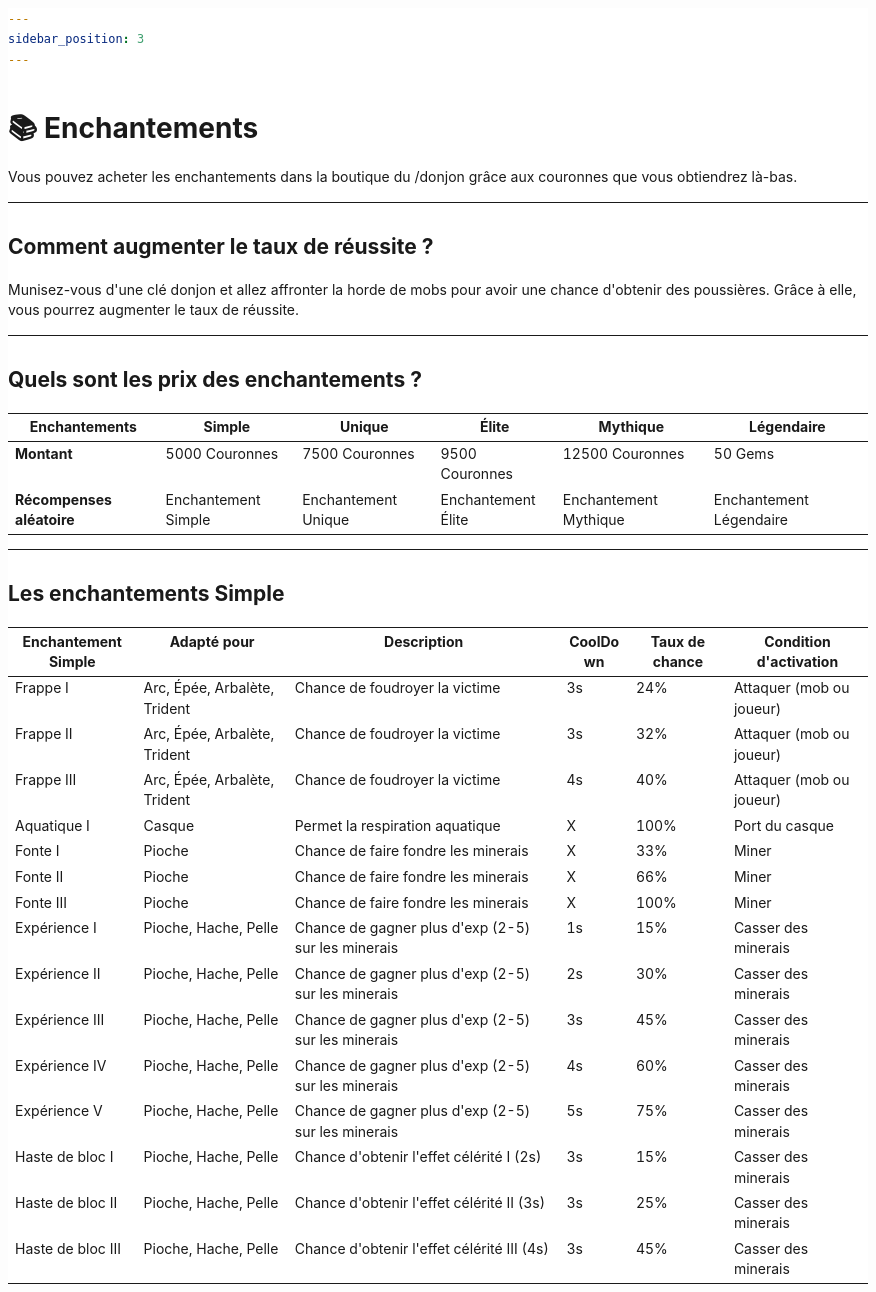 ```yaml
---
sidebar_position: 3
---
```


# 📚 Enchantements

Vous pouvez acheter les enchantements dans la boutique du /donjon grâce aux couronnes que vous obtiendrez là-bas.


---

## Comment augmenter le taux de réussite ?

Munisez-vous d'une clé donjon et allez affronter la horde de mobs pour avoir une chance d'obtenir des poussières.
Grâce à elle, vous pourrez augmenter le taux de réussite.


---

## Quels sont les prix des enchantements ?

| **Enchantements**    | **Simple** | **Unique** | **Élite** | **Mythique** | **Légendaire** |
|--------------------|------------|------------|-----------|--------------|----------------|
| **Montant**        | 5000 Couronnes | 7500 Couronnes    | 9500 Couronnes  | 12500 Couronnes      | 50 Gems      |
| **Récompenses aléatoire**    | Enchantement Simple | Enchantement Unique | Enchantement Élite | Enchantement Mythique | Enchantement Légendaire |

---

## Les enchantements Simple


| Enchantement Simple    | Adapté pour    | Description                                       | CoolDown | Taux de chance | Condition d'activation                                            |
| ---------------------- | -------------- | ------------------------------------------------- | -------- | -------------- | ---------------------------------------------------------------- |
| Frappe I               | Arc, Épée, Arbalète, Trident | Chance de foudroyer la victime                    | 3s       | 24%            | Attaquer (mob ou joueur)                                          |
| Frappe II              | Arc, Épée, Arbalète, Trident | Chance de foudroyer la victime                    | 3s       | 32%            | Attaquer (mob ou joueur)                                          |
| Frappe III             | Arc, Épée, Arbalète, Trident | Chance de foudroyer la victime                    | 4s       | 40%            | Attaquer (mob ou joueur)                                          |
| Aquatique I            | Casque         | Permet la respiration aquatique                   | X        | 100%           | Port du casque                                                    |
| Fonte I                | Pioche         | Chance de faire fondre les minerais               | X        | 33%            | Miner                                                              |
| Fonte II               | Pioche         | Chance de faire fondre les minerais               | X        | 66%            | Miner                                                             |
| Fonte III              | Pioche         | Chance de faire fondre les minerais               | X        | 100%           | Miner                                                             |
| Expérience I           | Pioche, Hache, Pelle | Chance de gagner plus d'exp (2-5) sur les minerais | 1s      | 15%            | Casser des minerais                                               |
| Expérience II          | Pioche, Hache, Pelle | Chance de gagner plus d'exp (2-5) sur les minerais | 2s      | 30%            | Casser des minerais                                               |
| Expérience III         | Pioche, Hache, Pelle | Chance de gagner plus d'exp (2-5) sur les minerais | 3s      | 45%            | Casser des minerais                                               |
| Expérience IV          | Pioche, Hache, Pelle | Chance de gagner plus d'exp (2-5) sur les minerais | 4s      | 60%            | Casser des minerais                                               |
| Expérience V           | Pioche, Hache, Pelle | Chance de gagner plus d'exp (2-5) sur les minerais | 5s      | 75%            | Casser des minerais                                               |
| Haste de bloc I        | Pioche, Hache, Pelle | Chance d'obtenir l'effet célérité I (2s)          | 3s       | 15%            | Casser des minerais                                               |
| Haste de bloc II       | Pioche, Hache, Pelle | Chance d'obtenir l'effet célérité II (3s)         | 3s       | 25%            | Casser des minerais                                               |
| Haste de bloc III      | Pioche, Hache, Pelle | Chance d'obtenir l'effet célérité III (4s)        | 3s       | 45%            | Casser des minerais                                               |
